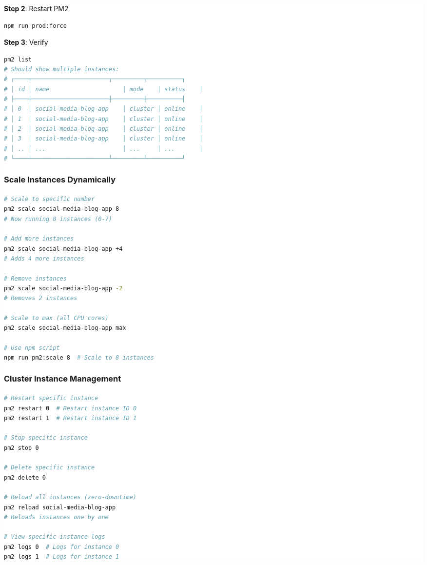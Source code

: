 **Step 2**: Restart PM2

```bash
npm run prod:force
```

**Step 3**: Verify

```bash
pm2 list
# Should show multiple instances:
# ┌────┬──────────────────────┬─────────┬──────────┐
# │ id │ name                     │ mode    │ status    │
# ├────┼──────────────────────┼─────────┼──────────┤
# │ 0  │ social-media-blog-app    │ cluster │ online    │
# │ 1  │ social-media-blog-app    │ cluster │ online    │
# │ 2  │ social-media-blog-app    │ cluster │ online    │
# │ 3  │ social-media-blog-app    │ cluster │ online    │
# │ .. │ ...                      │ ...     │ ...       │
# └────┴──────────────────────┴─────────┴──────────┘
```

### Scale Instances Dynamically

```bash
# Scale to specific number
pm2 scale social-media-blog-app 8
# Now running 8 instances (0-7)

# Add more instances
pm2 scale social-media-blog-app +4
# Adds 4 more instances

# Remove instances
pm2 scale social-media-blog-app -2
# Removes 2 instances

# Scale to max (all CPU cores)
pm2 scale social-media-blog-app max

# Use npm script
npm run pm2:scale 8  # Scale to 8 instances
```

### Cluster Instance Management

```bash
# Restart specific instance
pm2 restart 0  # Restart instance ID 0
pm2 restart 1  # Restart instance ID 1

# Stop specific instance
pm2 stop 0

# Delete specific instance
pm2 delete 0

# Reload all instances (zero-downtime)
pm2 reload social-media-blog-app
# Reloads instances one by one

# View specific instance logs
pm2 logs 0  # Logs for instance 0
pm2 logs 1  # Logs for instance 1
```
